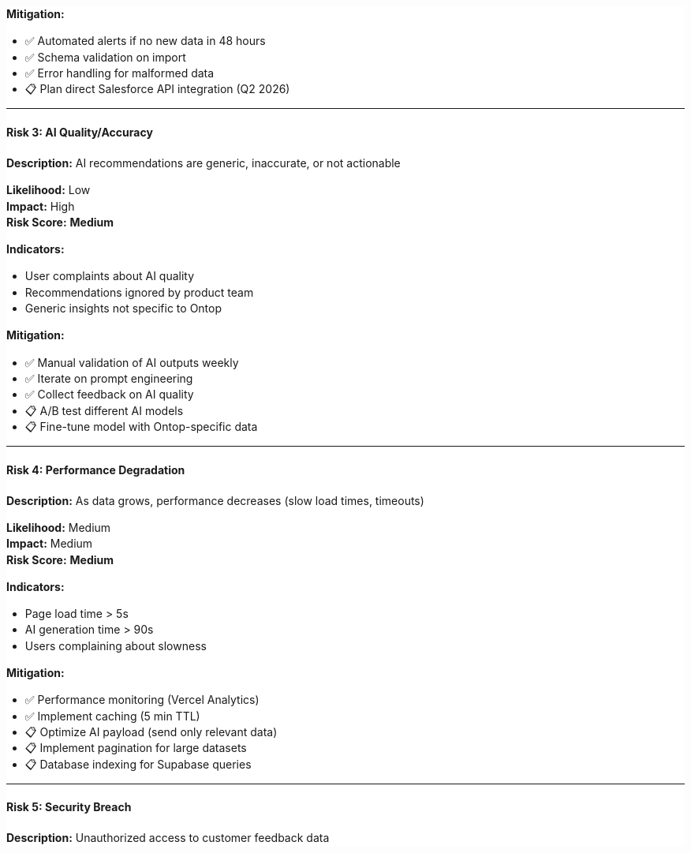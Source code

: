 **Mitigation:**
- ✅ Automated alerts if no new data in 48 hours
- ✅ Schema validation on import
- ✅ Error handling for malformed data
- 📋 Plan direct Salesforce API integration (Q2 2026)

---

#### Risk 3: AI Quality/Accuracy

**Description:** AI recommendations are generic, inaccurate, or not actionable

**Likelihood:** Low  
**Impact:** High  
**Risk Score:** **Medium**

**Indicators:**
- User complaints about AI quality
- Recommendations ignored by product team
- Generic insights not specific to Ontop

**Mitigation:**
- ✅ Manual validation of AI outputs weekly
- ✅ Iterate on prompt engineering
- ✅ Collect feedback on AI quality
- 📋 A/B test different AI models
- 📋 Fine-tune model with Ontop-specific data

---

#### Risk 4: Performance Degradation

**Description:** As data grows, performance decreases (slow load times, timeouts)

**Likelihood:** Medium  
**Impact:** Medium  
**Risk Score:** **Medium**

**Indicators:**
- Page load time > 5s
- AI generation time > 90s
- Users complaining about slowness

**Mitigation:**
- ✅ Performance monitoring (Vercel Analytics)
- ✅ Implement caching (5 min TTL)
- 📋 Optimize AI payload (send only relevant data)
- 📋 Implement pagination for large datasets
- 📋 Database indexing for Supabase queries

---

#### Risk 5: Security Breach

**Description:** Unauthorized access to customer feedback data
